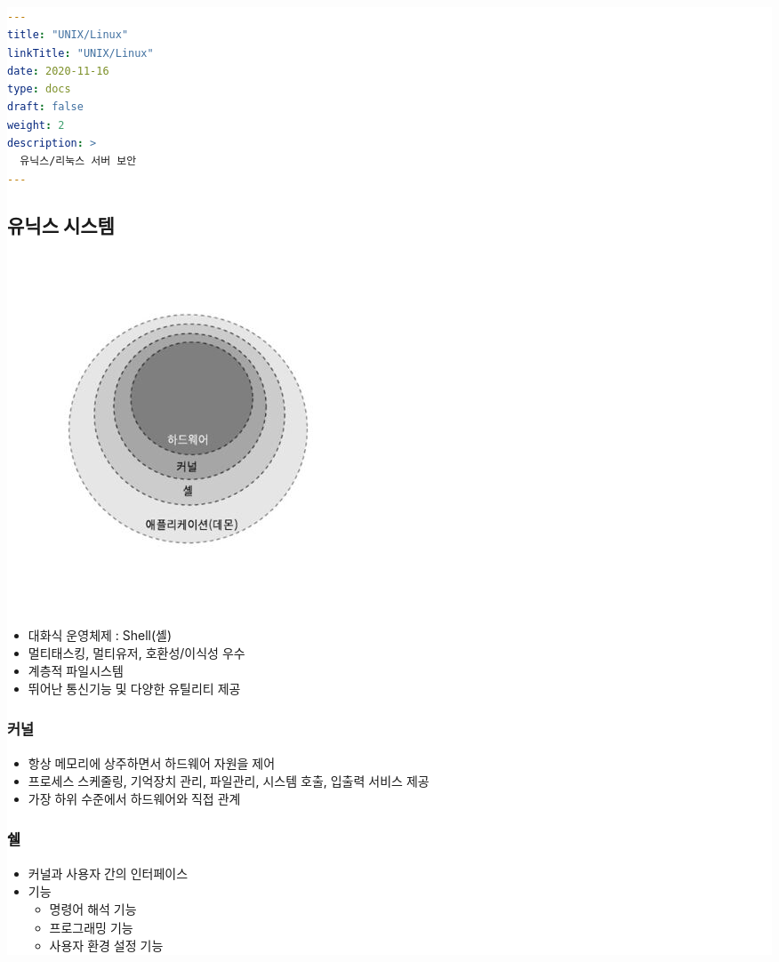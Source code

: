 ```yaml
---
title: "UNIX/Linux"
linkTitle: "UNIX/Linux"
date: 2020-11-16
type: docs
draft: false
weight: 2
description: >
  유닉스/리눅스 서버 보안
---
```


유닉스 시스템
---

![유닉스 시스템 구조](images/2020-05-29-21-54-59.png)

- 대화식 운영체제 : Shell(셸)
- 멀티태스킹, 멀티유저, 호환성/이식성 우수
- 계층적 파일시스템
- 뛰어난 통신기능 및 다양한 유틸리티 제공

### 커널

- 항상 메모리에 상주하면서 하드웨어 자원을 제어
- 프로세스 스케줄링, 기억장치 관리, 파일관리, 시스템 호출, 입출력 서비스 제공
- 가장 하위 수준에서 하드웨어와 직접 관계

### 쉘

- 커널과 사용자 간의 인터페이스
- 기능
  - 명령어 해석 기능
  - 프로그래밍 기능
  - 사용자 환경 설정 기능
